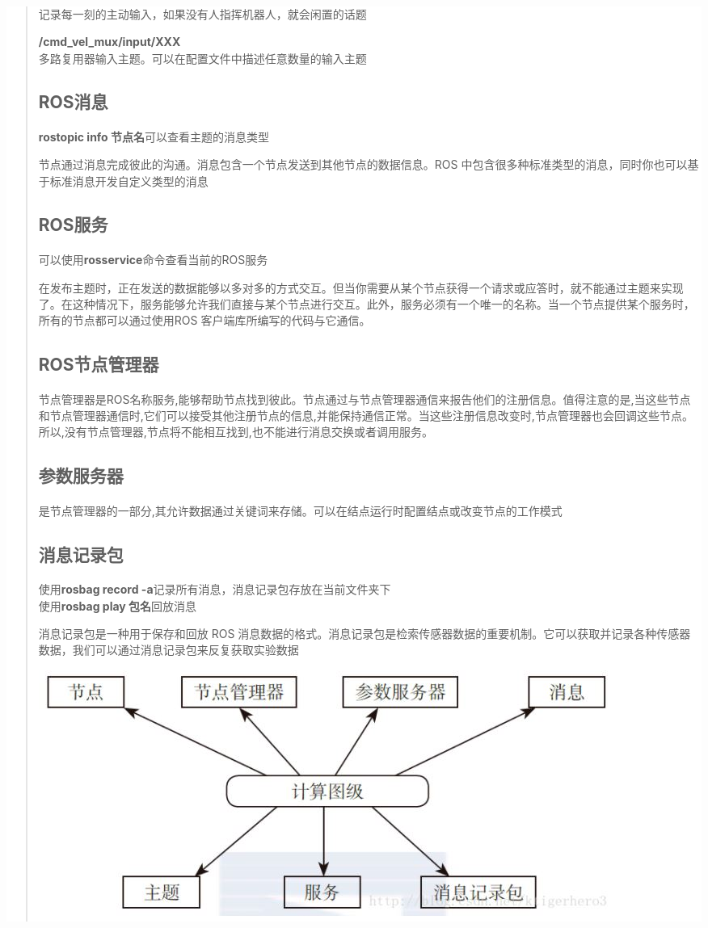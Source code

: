 > 记录每一刻的主动输入，如果没有人指挥机器人，就会闲置的话题  
>  
> **/cmd_vel_mux/input/XXX**  
> 多路复用器输入主题。可以在配置文件中描述任意数量的输入主题  
> ## **ROS消息**  
> **rostopic info 节点名**可以查看主题的消息类型  
>  
> 节点通过消息完成彼此的沟通。消息包含一个节点发送到其他节点的数据信息。ROS 中包含很多种标准类型的消息，同时你也可以基于标准消息开发自定义类型的消息  
>  
> ## **ROS服务**  
> 可以使用**rosservice**命令查看当前的ROS服务  
>  
> 在发布主题时，正在发送的数据能够以多对多的方式交互。但当你需要从某个节点获得一个请求或应答时，就不能通过主题来实现了。在这种情况下，服务能够允许我们直接与某个节点进行交互。此外，服务必须有一个唯一的名称。当一个节点提供某个服务时，所有的节点都可以通过使用ROS 客户端库所编写的代码与它通信。  
>  
> ## **ROS节点管理器**  
> 节点管理器是ROS名称服务,能够帮助节点找到彼此。节点通过与节点管理器通信来报告他们的注册信息。值得注意的是,当这些节点和节点管理器通信时,它们可以接受其他注册节点的信息,并能保持通信正常。当这些注册信息改变时,节点管理器也会回调这些节点。所以,没有节点管理器,节点将不能相互找到,也不能进行消息交换或者调用服务。  
>  
> ## **参数服务器**  
> 是节点管理器的一部分,其允许数据通过关键词来存储。可以在结点运行时配置结点或改变节点的工作模式  
>  
> ## **消息记录包**  
> 使用**rosbag record -a**记录所有消息，消息记录包存放在当前文件夹下  
> 使用**rosbag play 包名**回放消息  
>
> 消息记录包是一种用于保存和回放 ROS 消息数据的格式。消息记录包是检索传感器数据的重要机制。它可以获取并记录各种传感器数据，我们可以通过消息记录包来反复获取实验数据  
>  
> ![图片](./data/ros.JPG)